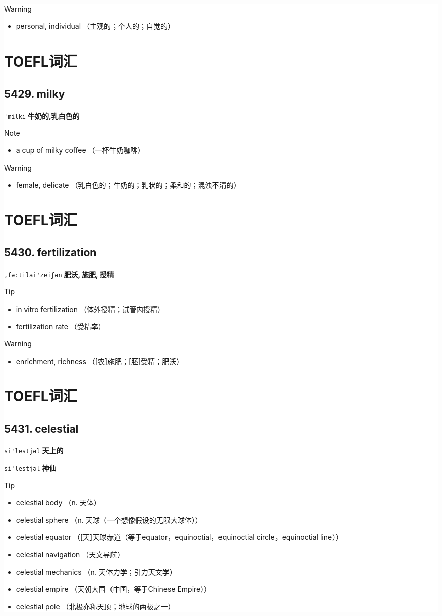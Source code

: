 > [!WARNING]
>
> - personal, individual （主观的；个人的；自觉的）
>

# TOEFL词汇

## 5429. milky

`'milki`  **牛奶的,乳白色的**

> [!NOTE]
>
> - a cup of milky coffee （一杯牛奶咖啡）
>

> [!WARNING]
>
> - female, delicate （乳白色的；牛奶的；乳状的；柔和的；混浊不清的）
>

# TOEFL词汇

## 5430. fertilization

`,fə:tilai'zeiʃən`  **肥沃, 施肥, 授精**

> [!TIP]
>
> - in vitro fertilization （体外授精；试管内授精）
>
> - fertilization rate （受精率）
>

> [!WARNING]
>
> - enrichment, richness （[农]施肥；[胚]受精；肥沃）
>

# TOEFL词汇

## 5431. celestial

`si'lestjəl`  **天上的**

`si'lestjəl`  **神仙**

> [!TIP]
>
> - celestial body （n. 天体）
>
> - celestial sphere （n. 天球（一个想像假设的无限大球体））
>
> - celestial equator （[天]天球赤道（等于equator，equinoctial，equinoctial circle，equinoctial line））
>
> - celestial navigation （天文导航）
>
> - celestial mechanics （n. 天体力学；引力天文学）
>
> - celestial empire （天朝大国（中国，等于Chinese Empire））
>
> - celestial pole （北极亦称天顶；地球的两极之一）